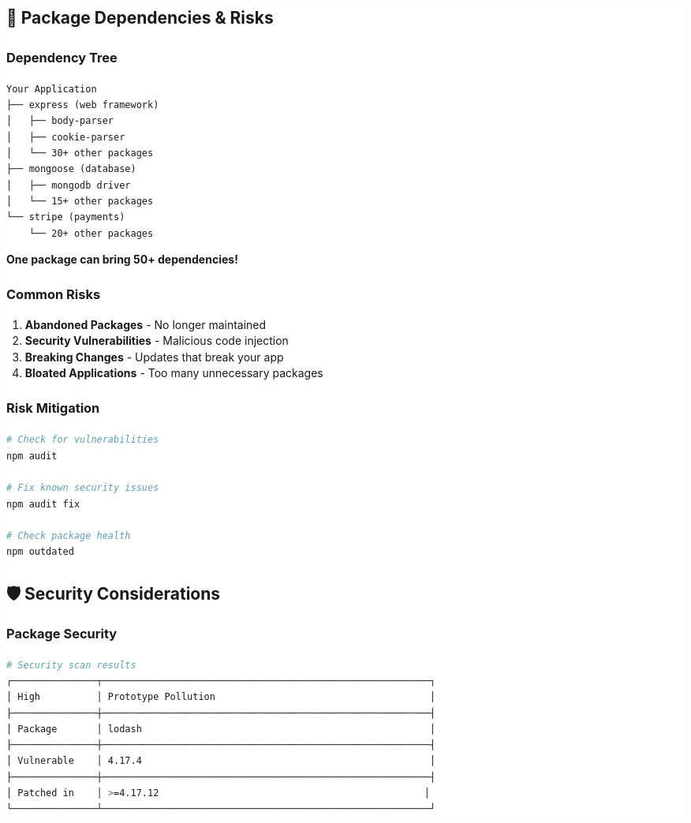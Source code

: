 ## 🚨 Package Dependencies & Risks

### Dependency Tree
```
Your Application
├── express (web framework)
│   ├── body-parser
│   ├── cookie-parser
│   └── 30+ other packages
├── mongoose (database)
│   ├── mongodb driver
│   └── 15+ other packages
└── stripe (payments)
    └── 20+ other packages
```

**One package can bring 50+ dependencies!**

### Common Risks
1. **Abandoned Packages** - No longer maintained
2. **Security Vulnerabilities** - Malicious code injection
3. **Breaking Changes** - Updates that break your app
4. **Bloated Applications** - Too many unnecessary packages

### Risk Mitigation
```bash
# Check for vulnerabilities
npm audit

# Fix known security issues
npm audit fix

# Check package health
npm outdated
```

## 🛡️ Security Considerations

### Package Security
```bash
# Security scan results
┌───────────────┬──────────────────────────────────────────────────────────┐
│ High          │ Prototype Pollution                                      │
├───────────────┼──────────────────────────────────────────────────────────┤
│ Package       │ lodash                                                   │
├───────────────┼──────────────────────────────────────────────────────────┤
│ Vulnerable    │ 4.17.4                                                   │
├───────────────┼──────────────────────────────────────────────────────────┤
│ Patched in    │ >=4.17.12                                               │
└───────────────┴──────────────────────────────────────────────────────────┘
```
